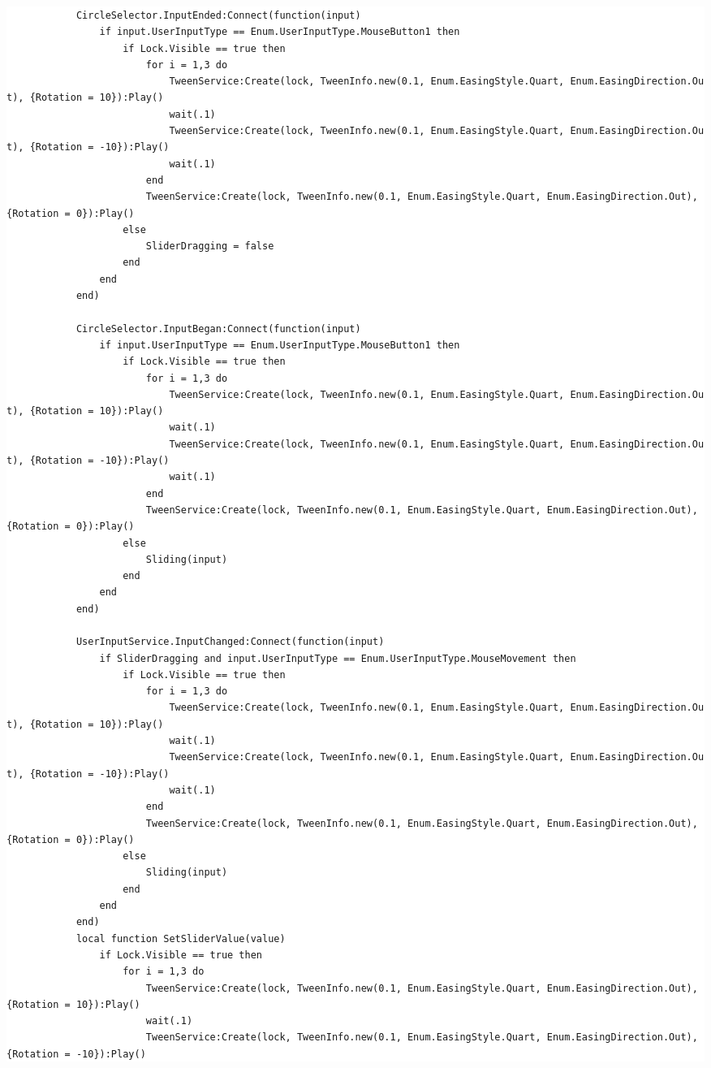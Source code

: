 				CircleSelector.InputEnded:Connect(function(input)
					if input.UserInputType == Enum.UserInputType.MouseButton1 then
						if Lock.Visible == true then
							for i = 1,3 do
								TweenService:Create(lock, TweenInfo.new(0.1, Enum.EasingStyle.Quart, Enum.EasingDirection.Out), {Rotation = 10}):Play()
								wait(.1)
								TweenService:Create(lock, TweenInfo.new(0.1, Enum.EasingStyle.Quart, Enum.EasingDirection.Out), {Rotation = -10}):Play()
								wait(.1)
							end
							TweenService:Create(lock, TweenInfo.new(0.1, Enum.EasingStyle.Quart, Enum.EasingDirection.Out), {Rotation = 0}):Play()
						else
							SliderDragging = false
						end
					end
				end)
	
				CircleSelector.InputBegan:Connect(function(input)
					if input.UserInputType == Enum.UserInputType.MouseButton1 then
						if Lock.Visible == true then
							for i = 1,3 do
								TweenService:Create(lock, TweenInfo.new(0.1, Enum.EasingStyle.Quart, Enum.EasingDirection.Out), {Rotation = 10}):Play()
								wait(.1)
								TweenService:Create(lock, TweenInfo.new(0.1, Enum.EasingStyle.Quart, Enum.EasingDirection.Out), {Rotation = -10}):Play()
								wait(.1)
							end
							TweenService:Create(lock, TweenInfo.new(0.1, Enum.EasingStyle.Quart, Enum.EasingDirection.Out), {Rotation = 0}):Play()
						else
							Sliding(input)
						end
					end
				end)
	
				UserInputService.InputChanged:Connect(function(input)
					if SliderDragging and input.UserInputType == Enum.UserInputType.MouseMovement then
						if Lock.Visible == true then
							for i = 1,3 do
								TweenService:Create(lock, TweenInfo.new(0.1, Enum.EasingStyle.Quart, Enum.EasingDirection.Out), {Rotation = 10}):Play()
								wait(.1)
								TweenService:Create(lock, TweenInfo.new(0.1, Enum.EasingStyle.Quart, Enum.EasingDirection.Out), {Rotation = -10}):Play()
								wait(.1)
							end
							TweenService:Create(lock, TweenInfo.new(0.1, Enum.EasingStyle.Quart, Enum.EasingDirection.Out), {Rotation = 0}):Play()
						else
							Sliding(input)
						end
					end
				end)
				local function SetSliderValue(value)
					if Lock.Visible == true then
						for i = 1,3 do
							TweenService:Create(lock, TweenInfo.new(0.1, Enum.EasingStyle.Quart, Enum.EasingDirection.Out), {Rotation = 10}):Play()
							wait(.1)
							TweenService:Create(lock, TweenInfo.new(0.1, Enum.EasingStyle.Quart, Enum.EasingDirection.Out), {Rotation = -10}):Play()
